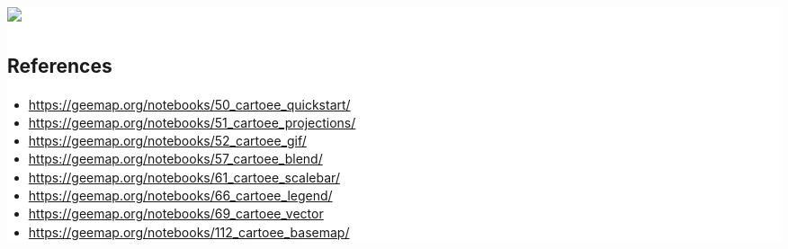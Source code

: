 ![](https://i.imgur.com/uW9p8vS.jpg)

## References

- https://geemap.org/notebooks/50_cartoee_quickstart/
- https://geemap.org/notebooks/51_cartoee_projections/
- https://geemap.org/notebooks/52_cartoee_gif/
- https://geemap.org/notebooks/57_cartoee_blend/
- https://geemap.org/notebooks/61_cartoee_scalebar/
- https://geemap.org/notebooks/66_cartoee_legend/
- https://geemap.org/notebooks/69_cartoee_vector
- https://geemap.org/notebooks/112_cartoee_basemap/
